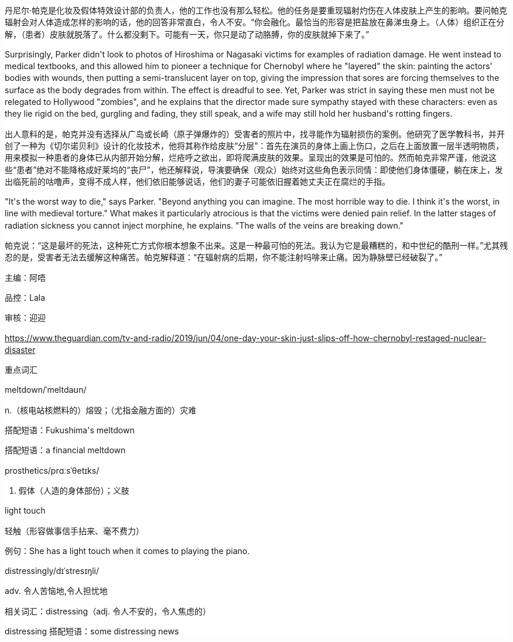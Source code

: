 丹尼尔·帕克是化妆及假体特效设计部的负责人，他的工作也没有那么轻松。他的任务是要重现辐射灼伤在人体皮肤上产生的影响。要问帕克辐射会对人体造成怎样的影响的话，他的回答非常直白，令人不安。“你会融化。最恰当的形容是把盐放在鼻涕虫身上。（人体）组织正在分解，（患者）皮肤就脱落了。什么都没剩下。可能有一天，你只是动了动胳膊，你的皮肤就掉下来了。”

Surprisingly, Parker didn't look to photos of Hiroshima or Nagasaki victims for examples of radiation damage. He went instead to medical textbooks, and this allowed him to pioneer a technique for Chernobyl where he "layered" the skin: painting the actors' bodies with wounds, then putting a semi-translucent layer on top, giving the impression that sores are forcing themselves to the surface as the body degrades from within. The effect is dreadful to see. Yet, Parker was strict in saying these men must not be relegated to Hollywood "zombies", and he explains that the director made sure sympathy stayed with these characters: even as they lie rigid on the bed, gurgling and fading, they still speak, and a wife may still hold her husband's rotting fingers.

出人意料的是，帕克并没有选择从广岛或长崎（原子弹爆炸的）受害者的照片中，找寻能作为辐射损伤的案例。他研究了医学教科书，并开创了一种为《切尔诺贝利》设计的化妆技术，他将其称作给皮肤“分层”：首先在演员的身体上画上伤口，之后在上面放置一层半透明物质，用来模拟一种患者的身体已从内部开始分解，烂疮呼之欲出，即将爬满皮肤的效果。呈现出的效果是可怕的。然而帕克非常严谨，他说这些“患者”绝对不能降格成好莱坞的“丧尸”，他还解释说，导演要确保（观众）始终对这些角色表示同情：即使他们身体僵硬，躺在床上，发出临死前的咕噜声，变得不成人样，他们依旧能够说话，他们的妻子可能依旧握着她丈夫正在腐烂的手指。

"It's the worst way to die," says Parker. "Beyond anything you can imagine. The most horrible way to die. I think it's the worst, in line with medieval torture." What makes it particularly atrocious is that the victims were denied pain relief. In the latter stages of radiation sickness you cannot inject morphine, he explains. "The walls of the veins are breaking down."

帕克说：“这是最坏的死法，这种死亡方式你根本想象不出来。这是一种最可怕的死法。我认为它是最糟糕的，和中世纪的酷刑一样。”尤其残忍的是，受害者无法去缓解这种痛苦。帕克解释道：“在辐射病的后期，你不能注射吗啡来止痛。因为静脉壁已经破裂了。”

主编：阿唔

品控：Lala

审核：迎迎

https://www.theguardian.com/tv-and-radio/2019/jun/04/one-day-your-skin-just-slips-off-how-chernobyl-restaged-nuclear-disaster

重点词汇

meltdown/ˈmeltdaʊn/

n.（核电站核燃料的）熔毁；（尤指金融方面的）灾难

搭配短语：Fukushima's meltdown

搭配短语：a financial meltdown

prosthetics/prɑːsˈθetɪks/

1. 假体（人造的身体部份）；义肢

light touch

轻触（形容做事信手拈来、毫不费力）

例句：She has a light touch when it comes to playing the piano.

distressingly/dɪˈstresɪŋli/

adv. 令人苦恼地,令人担忧地

相关词汇：distressing（adj. 令人不安的，令人焦虑的）

distressing 搭配短语：some distressing news
